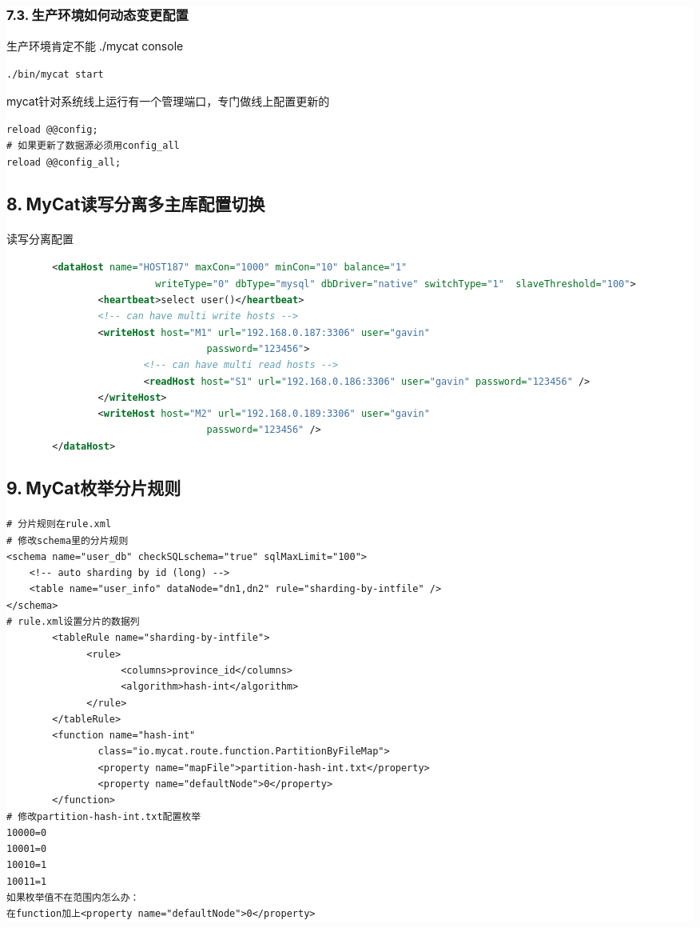 ### 7.3. 生产环境如何动态变更配置

生产环境肯定不能 ./mycat console

```shell
./bin/mycat start
```

mycat针对系统线上运行有一个管理端口，专门做线上配置更新的

```shell
reload @@config;
# 如果更新了数据源必须用config_all
reload @@config_all;
```



## 8. MyCat读写分离多主库配置切换

读写分离配置

```xml
        <dataHost name="HOST187" maxCon="1000" minCon="10" balance="1"
                          writeType="0" dbType="mysql" dbDriver="native" switchType="1"  slaveThreshold="100">
                <heartbeat>select user()</heartbeat>
                <!-- can have multi write hosts -->
                <writeHost host="M1" url="192.168.0.187:3306" user="gavin"
                                   password="123456">
                        <!-- can have multi read hosts -->
                        <readHost host="S1" url="192.168.0.186:3306" user="gavin" password="123456" />
                </writeHost>
                <writeHost host="M2" url="192.168.0.189:3306" user="gavin"
                                   password="123456" />
        </dataHost>
```

## 9. MyCat枚举分片规则

```shell
# 分片规则在rule.xml
# 修改schema里的分片规则
<schema name="user_db" checkSQLschema="true" sqlMaxLimit="100">
    <!-- auto sharding by id (long) -->
    <table name="user_info" dataNode="dn1,dn2" rule="sharding-by-intfile" />
</schema>
# rule.xml设置分片的数据列
        <tableRule name="sharding-by-intfile">
              <rule>
                    <columns>province_id</columns>
                    <algorithm>hash-int</algorithm>
              </rule>
        </tableRule>
        <function name="hash-int"
                class="io.mycat.route.function.PartitionByFileMap">
                <property name="mapFile">partition-hash-int.txt</property>
                <property name="defaultNode">0</property>
        </function>
# 修改partition-hash-int.txt配置枚举
10000=0
10001=0
10010=1
10011=1
如果枚举值不在范围内怎么办：
在function加上<property name="defaultNode">0</property>
```